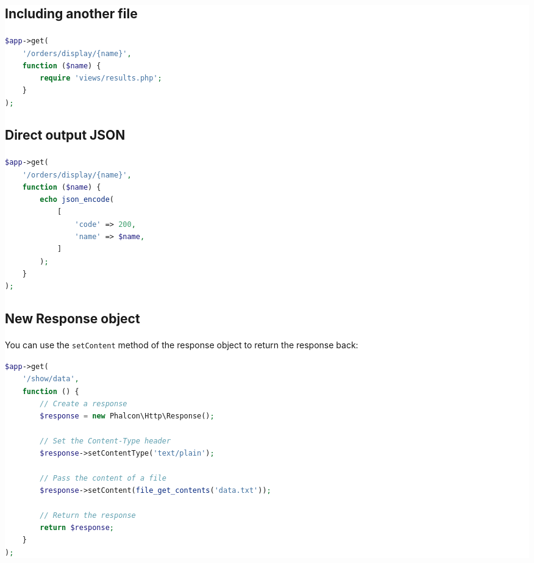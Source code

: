 <a name='responses-include'></a>

## Including another file

```php
$app->get(
    '/orders/display/{name}',
    function ($name) {
        require 'views/results.php';
    }
);
```

<a name='responses-direct-output-json'></a>

## Direct output JSON

```php
$app->get(
    '/orders/display/{name}',
    function ($name) {
        echo json_encode(
            [
                'code' => 200,
                'name' => $name,
            ]
        );
    }
);
```

<a name='responses-new-response-object'></a>

## New Response object

You can use the `setContent` method of the response object to return the response back:

```php
$app->get(
    '/show/data',
    function () {
        // Create a response
        $response = new Phalcon\Http\Response();

        // Set the Content-Type header
        $response->setContentType('text/plain');

        // Pass the content of a file
        $response->setContent(file_get_contents('data.txt'));

        // Return the response
        return $response;
    }
);
```
